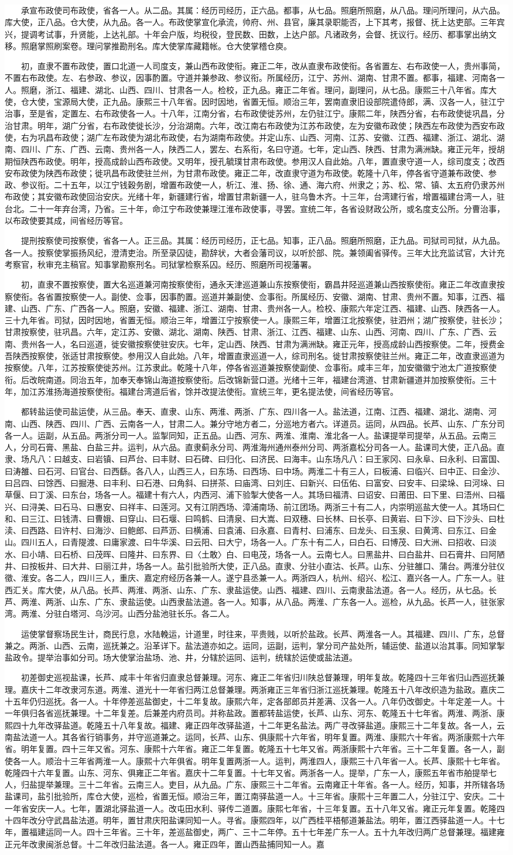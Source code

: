 　　承宣布政使司布政使，省各一人。从二品。其属：经历司经历，正六品。都事，从七品。照磨所照磨，从八品。理问所理问，从六品。库大使，正八品。仓大使，从九品。各一人。布政使掌宣化承流，帅府、州、县官，廉其录职能否，上下其考，报督、抚上达吏部。三年宾兴，提调考试事，升贤能，上达礼部。十年会户版，均税役，登民数、田数，上达户部。凡诸政务，会督、抚议行。经历、都事掌出纳文移。照磨掌照刷案卷。理问掌推勘刑名。库大使掌库藏籍帐。仓大使掌稽仓庾。

　　初，直隶不置布政使，置口北道一人司度支，兼山西布政使衔。雍正二年，改从直隶布政使衔。各省置左、右布政使一人，贵州事简，不置右布政使。左、右参政、参议，因事酌置。守道并兼参政、参议衔。所属经历，江宁、苏州、湖南、甘肃不置。都事，福建、河南各一人。照磨，浙江、福建、湖北、山西、四川、甘肃各一人。检校，正九品。雍正二年省。理问，副理问，从七品。康熙三十八年省。库大使，仓大使，宝源局大使，正九品。康熙三十八年省。因时因地，省置无恒。顺治三年，罢南直隶旧设部院遣侍郎，满、汉各一人，驻江宁治事，至是省，定置左、右布政使各一人。十八年，江南分省，右布政使徙苏州，左仍驻江宁。康熙二年，陕西分省，右布政使徙巩昌，分治甘肃。明年，湖广分省，右布政使徙长沙，分治湖南。六年，改江南右布政使为江苏布政使，左为安徽布政使；陕西左布政使为西安布政使，右为巩昌布政使；湖广左布政使为湖北布政使，右为湖南布政使。并定山东、山西、河南、江苏、安徽、江西、福建、浙江、湖北、湖南、四川、广东、广西、云南、贵州各一人，陕西二人，罢左、右系衔，名曰守道。七年，定山西、陕西、甘肃为满洲缺。雍正元年，授胡期恒陕西布政使。明年，授高成龄山西布政使。又明年，授孔毓璞甘肃布政使。参用汉人自此始。八年，置直隶守道一人，综司度支；改西安布政使为陕西布政使；徙巩昌布政使驻兰州，为甘肃布政使。雍正二年，改直隶守道为布政使。乾隆十八年，停各省守道兼布政使、参政、参议衔。二十五年，以江宁钱穀务剧，增置布政使一人，析江、淮、扬、徐、通、海六府、州隶之；苏、松、常、镇、太五府仍隶苏州布政使；其安徽布政使回治安庆。光绪十年，新疆建行省，增置甘肃新疆一人，驻乌鲁木齐。十三年，台湾建行省，增置福建台湾一人，驻台北。二十一年弃台湾，乃省。三十年，命江宁布政使兼理江淮布政使事，寻罢。宣统二年，各省设财政公所，或名度支公所。分曹治事，以布政使要其成，间省经历等官。

　　提刑按察使司按察使，省各一人。正三品。其属：经历司经历，正七品。知事，正八品。照磨所照磨，正九品。司狱司司狱，从九品。各一人。按察使掌振扬风纪，澄清吏治。所至录囚徒，勘辞状，大者会藩司议，以听於部、院。兼领阖省驿传。三年大比充监试官，大计充考察官，秋审充主稿官。知事掌勘察刑名。司狱掌检察系囚。经历、照磨所司视藩署。

　　初，直隶不置按察使，置大名巡道兼河南按察使衔，通永天津巡道兼山东按察使衔，霸昌井陉巡道兼山西按察使衔。雍正二年改直隶按察使衔。各省置按察使一人。副使、佥事，因事酌置。巡道并兼副使、佥事衔。所属经历、安徽、湖南、甘肃、贵州不置。知事，江西、福建、山西、广东、广西各一人。照磨，安徽、福建、浙江、湖南、甘肃、贵州各一人。检校、康熙六年定江西、福建、山西、陕西各一人。三十九年省。司狱，因时因地，省置无恒。顺治三年，增置江宁按察使一人。康熙三年，增置江北按察使，驻泗州；湖广按察使，驻长沙；甘肃按察使，驻巩昌。六年，定江苏、安徽、湖北、湖南、陕西、甘肃、浙江、江西、福建、山东、山西、河南、四川、广东、广西、云南、贵州各一人，名曰巡道，徙安徽按察使驻安庆。七年，定山西、陕西、甘肃为满洲缺。雍正元年，授高成龄山西按察使。二年，授费金吾陕西按察使，张适甘肃按察使。参用汉人自此始。八年，增置直隶巡道一人，综司刑名。徙甘肃按察使驻兰州。雍正二年，改直隶巡道为按察使。八年，江苏按察使徙苏州。江苏隶此。乾隆十八年，停各省巡道兼按察使副使、佥事衔。咸丰三年，加安徽徽宁池太广道按察使衔。后改皖南道。同治五年，加奉天奉锦山海道按察使衔。后改锦新营口道。光绪十三年，福建台湾道、甘肃新疆道并加按察使衔。三十年，加江苏淮扬海道按察使衔。福建台湾道后省，馀并改提法使衔。宣统三年，更名提法使，间省经历等官。

　　都转盐运使司盐运使，从三品。奉天、直隶、山东、两淮、两浙、广东、四川各一人。盐法道，江南、江西、福建、湖北、湖南、河南、山西、陕西、四川、广西、云南各一人，甘肃二人。兼分守地方者二，分巡地方者六。详道员。运同，从四品。长芦、山东、广东分司各一人。运副，从五品。两浙分司一人。监掣同知，正五品。山西、河东、两淮、淮南、淮北各一人。盐课提举司提举，从五品。云南三人，分司石膏、黑盐、白盐三井。运判，从六品。直隶蓟永分司、两淮海州通州泰州分司、两浙嘉松分司各一人。盐课司大使，正八品。直隶、场凡八：曰越支、曰岩镇、曰芦台、曰丰财、曰石碑、曰归化、曰济民、曰海丰。山东场凡八：曰王家冈、曰永阜、曰永利、曰富国、曰涛雒、曰石河、曰官台、曰西繇。各八人，山西三人，曰东场、曰西场、曰中场。两淮二十有三人，曰板浦、曰临兴、曰中正、曰金沙、曰吕四、曰馀西、曰掘港、曰丰利、曰石港、曰角斜、曰拼茶、曰庙湾、曰刘庄、曰新兴、曰伍佑、曰富安、曰安丰、曰梁垛、曰河垛、曰草偃、曰丁溪、曰东台，场各一人。福建十有六人，内西河、浦下验掣大使各一人。其场曰福清、曰诏安、曰莆田、曰下里、曰浯州、曰福兴、曰浔美、曰石马、曰惠安、曰祥丰、曰莲河。又有江阴西场、漳浦南场、前江团场。两浙三十有二人，内崇明巡盐大使一人。其场曰仁和、曰三江、曰钱清、曰曹娥、曰穿山、曰石堰、曰鸣鹤、曰清泉、曰大嵩、曰双穗、曰长林、曰长亭、曰黄岩、曰下沙、曰下沙头、曰杜渎、曰西路、曰许村、曰海沙、曰鲍郎、曰芦沥、曰横浦、曰袁浦、曰永嘉、曰青村、曰浦东、曰龙头、曰玉泉、曰黄湾、曰东江、曰金山。四川五人，曰青隄渡、曰庸家渡、曰牛华溪、曰云阳、曰大宁，场各一人。广东十有二人，曰白石、曰博茂、曰大洲、曰招收、曰淡水、曰小靖、曰石桥、曰茂晖、曰隆井、曰东界、曰〈土敢〉白、曰电茂，场各一人。云南七人。曰黑盐井、曰白盐井、曰石膏井、曰阿陋井、曰按板井、曰大井、曰丽江井，场各一人。盐引批验所大使，正八品。直隶、分驻小直沽、长芦。山东、分驻雒口、蒲台。两淮分驻仪徵、淮安。各二人，四川三人，重庆、嘉定府经历各兼一人。遂宁县丞兼一人。两浙四人，杭州、绍兴、松江、嘉兴各一人。广东一人。驻西汇关。库大使，从八品。长芦、两淮、两浙、山东、广东、隶盐运使。山西、福建、四川、云南隶盐法道。各一人。经历，从七品。长芦、两淮、两浙、山东、广东、隶盐运使。山西隶盐法道。各一人。知事，从八品。两淮、广东各一人。巡检，从九品。长芦一人，驻张家湾。两淮、分驻白塔河、乌沙河。山西分盐池驻长乐。各二人。

　　运使掌督察场民生计，商民行息，水陆輓运，计道里，时往来，平贵贱，以听於盐政。长芦、两淮各一人。其福建、四川、广东，总督兼之。两浙、山西、云南，巡抚兼之。沿革详下。盐法道亦如之。运同，运副，运判，掌分司产盐处所，辅运使、盐道以治其事。同知掌掣盐政令。提举治事如分司。场大使掌治盐场、池、井，分辖於运同、运判，统辖於运使或盐法道。

　　初差御史巡视盐课，长芦、咸丰十年省归直隶总督兼理。河东、雍正二年省归川陕总督兼理，明年复故。乾隆四十三年省归山西巡抚兼理。嘉庆十二年改隶河东道。两淮、道光十一年省归两江总督兼理。两浙雍正三年省归浙江巡抚兼理。乾隆五十八年改织造为盐政。嘉庆二十五年仍归巡抚。各一人。十年停差巡盐御史，十二年复故。康熙六年，定各部郎员并差满、汉各一人。八年仍改御史。十年定差一人。十一年俱归各省巡抚兼理。十二年复差。后兼差内府员司。并称盐政。置都转盐运使，长芦、山东、河东、乾隆五十七年省。两淮、两浙、康熙四十九年改驿盐道。乾隆五十八年复故。福建、雍正四年改驿盐道，十二年更名盐法。两广寻改驿盐道。康熙三十二年复故。各一人，云南盐法道一人。其各省行销事务，并守巡道兼之。运同，长芦、山东、俱康熙十六年省，明年复置。两淮、康熙六十年省。两浙康熙十六年省。明年复置。四十三年又省。河东、康熙十六年省。雍正二年复置。乾隆五十七年又省。两浙康熙十六年省。三十二年复置。各一人，副使各一人。顺治十三年省两淮一人。康熙十六年俱省。明年复置两浙一人。运判，两淮四人，康熙三十八年省一人。长芦、康熙十七年省。乾隆四十六年复置。山东、河东、俱雍正二年省。嘉庆十二年复置。十七年又省。两浙各一人。提举，广东一人，康熙五年省巿舶提举七人，归盐提举兼理。三十二年省。云南三人。吏目，从九品。广东、康熙三十二年省。云南雍正十年省。各一人。经历，知事，并所辖各场盐课司，盐引批验所，库仓大使，巡检，省置无恒。顺治三年，置江南驿盐道一人。十三年省。康熙十三年置二人，分驻江宁、安庆。二十一年省安庆一人。七年，置湖北驿盐道一人。改屯田水利、驿传二道置。康熙七年省，十三年复置。五十八年又省。雍正元年复置。乾隆四十四年改分守武昌盐法道。明年，置甘肃庆阳盐课同知一人。寻省。康熙四年，以广西桂平梧郁道兼盐法。明年，置江西驿盐道一人。十七年，置福建运同一人。四十三年省。三十年，差巡盐御史，两广、三十二年停。五十七年差广东一人。五十九年改归两广总督兼理。福建雍正元年改隶闽浙总督。十二年改归盐法道。各一人。雍正四年，置山西盐捕同知一人。嘉